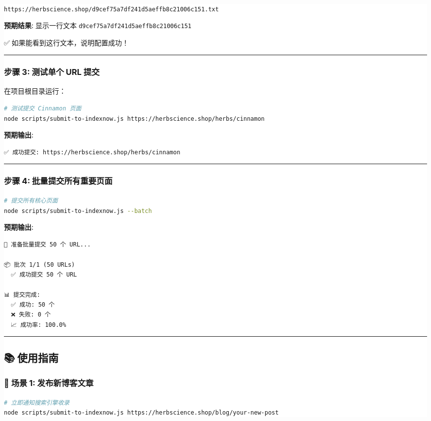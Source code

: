 ```
https://herbscience.shop/d9cef75a7df241d5aeffb8c21006c151.txt
```

**预期结果**: 显示一行文本 `d9cef75a7df241d5aeffb8c21006c151`

✅ 如果能看到这行文本，说明配置成功！

---

### 步骤 3: 测试单个 URL 提交

在项目根目录运行：

```bash
# 测试提交 Cinnamon 页面
node scripts/submit-to-indexnow.js https://herbscience.shop/herbs/cinnamon
```

**预期输出**:
```
✅ 成功提交: https://herbscience.shop/herbs/cinnamon
```

---

### 步骤 4: 批量提交所有重要页面

```bash
# 提交所有核心页面
node scripts/submit-to-indexnow.js --batch
```

**预期输出**:
```
🚀 准备批量提交 50 个 URL...

📦 批次 1/1 (50 URLs)
  ✅ 成功提交 50 个 URL

📊 提交完成:
  ✅ 成功: 50 个
  ❌ 失败: 0 个
  📈 成功率: 100.0%
```

---

## 📚 使用指南

### 🎯 **场景 1: 发布新博客文章**

```bash
# 立即通知搜索引擎收录
node scripts/submit-to-indexnow.js https://herbscience.shop/blog/your-new-post
```
